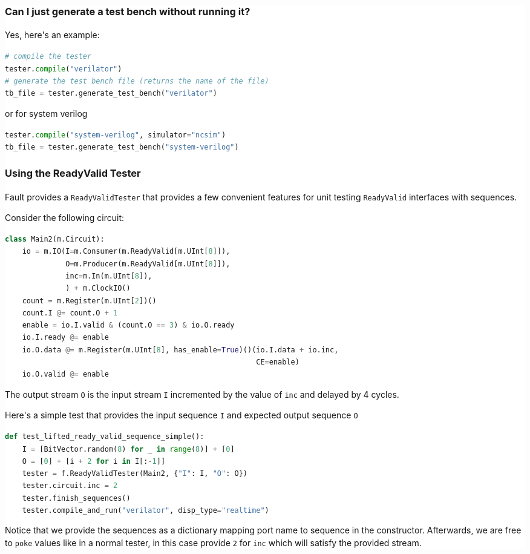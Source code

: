 
### Can I just generate a test bench without running it?
Yes, here's an example:
```python
# compile the tester
tester.compile("verilator")
# generate the test bench file (returns the name of the file)
tb_file = tester.generate_test_bench("verilator")
```

or for system verilog
```python
tester.compile("system-verilog", simulator="ncsim")
tb_file = tester.generate_test_bench("system-verilog")
```

### Using the ReadyValid Tester
Fault provides a `ReadyValidTester` that provides a few convenient features for
unit testing `ReadyValid` interfaces with sequences.

Consider the following circuit:
```python
class Main2(m.Circuit):
    io = m.IO(I=m.Consumer(m.ReadyValid[m.UInt[8]]),
              O=m.Producer(m.ReadyValid[m.UInt[8]]),
              inc=m.In(m.UInt[8]),
              ) + m.ClockIO()
    count = m.Register(m.UInt[2])()
    count.I @= count.O + 1
    enable = io.I.valid & (count.O == 3) & io.O.ready
    io.I.ready @= enable
    io.O.data @= m.Register(m.UInt[8], has_enable=True)()(io.I.data + io.inc,
                                                          CE=enable)
    io.O.valid @= enable
```

The output stream `O` is the input stream `I` incremented by the value of `inc`
and delayed by 4 cycles.

Here's a simple test that provides the input sequence `I` and expected output
sequence `O`
```python
def test_lifted_ready_valid_sequence_simple():
    I = [BitVector.random(8) for _ in range(8)] + [0]
    O = [0] + [i + 2 for i in I[:-1]]
    tester = f.ReadyValidTester(Main2, {"I": I, "O": O})
    tester.circuit.inc = 2
    tester.finish_sequences()
    tester.compile_and_run("verilator", disp_type="realtime")

```

Notice that we provide the sequences as a dictionary mapping port name to
sequence in the constructor.  Afterwards, we are free to `poke` values like in a normal tester, in this case provide `2` for `inc` which will satisfy the provided stream.
